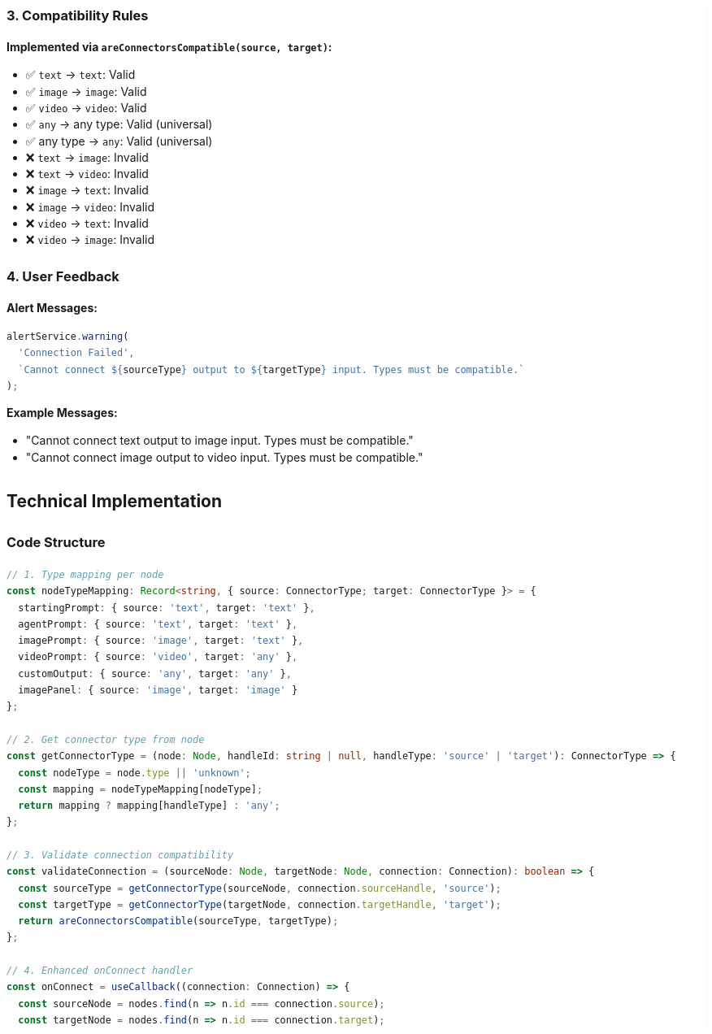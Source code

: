 ### 3. Compatibility Rules

**Implemented via `areConnectorsCompatible(source, target)`:**
- ✅ `text` → `text`: Valid
- ✅ `image` → `image`: Valid
- ✅ `video` → `video`: Valid
- ✅ `any` → any type: Valid (universal)
- ✅ any type → `any`: Valid (universal)
- ❌ `text` → `image`: Invalid
- ❌ `text` → `video`: Invalid
- ❌ `image` → `text`: Invalid
- ❌ `image` → `video`: Invalid
- ❌ `video` → `text`: Invalid
- ❌ `video` → `image`: Invalid

### 4. User Feedback

**Alert Messages:**
```typescript
alertService.warning(
  'Connection Failed',
  `Cannot connect ${sourceType} output to ${targetType} input. Types must be compatible.`
);
```

**Example Messages:**
- "Cannot connect text output to image input. Types must be compatible."
- "Cannot connect image output to video input. Types must be compatible."

## Technical Implementation

### Code Structure

```typescript
// 1. Type mapping per node
const nodeTypeMapping: Record<string, { source: ConnectorType; target: ConnectorType }> = {
  startingPrompt: { source: 'text', target: 'text' },
  agentPrompt: { source: 'text', target: 'text' },
  imagePrompt: { source: 'image', target: 'text' },
  videoPrompt: { source: 'video', target: 'any' },
  customOutput: { source: 'any', target: 'any' },
  imagePanel: { source: 'image', target: 'image' }
};

// 2. Get connector type from node
const getConnectorType = (node: Node, handleId: string | null, handleType: 'source' | 'target'): ConnectorType => {
  const nodeType = node.type || 'unknown';
  const mapping = nodeTypeMapping[nodeType];
  return mapping ? mapping[handleType] : 'any';
};

// 3. Validate connection compatibility
const validateConnection = (sourceNode: Node, targetNode: Node, connection: Connection): boolean => {
  const sourceType = getConnectorType(sourceNode, connection.sourceHandle, 'source');
  const targetType = getConnectorType(targetNode, connection.targetHandle, 'target');
  return areConnectorsCompatible(sourceType, targetType);
};

// 4. Enhanced onConnect handler
const onConnect = useCallback((connection: Connection) => {
  const sourceNode = nodes.find(n => n.id === connection.source);
  const targetNode = nodes.find(n => n.id === connection.target);
```